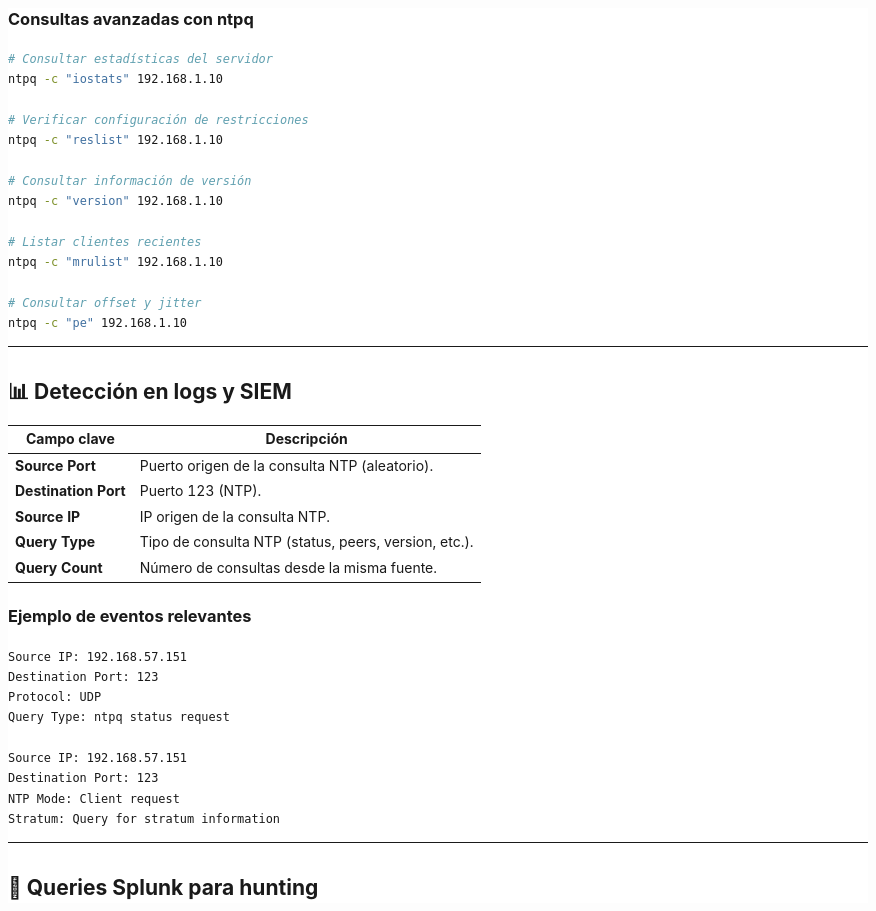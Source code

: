 
### Consultas avanzadas con ntpq
```bash
# Consultar estadísticas del servidor
ntpq -c "iostats" 192.168.1.10

# Verificar configuración de restricciones
ntpq -c "reslist" 192.168.1.10

# Consultar información de versión
ntpq -c "version" 192.168.1.10

# Listar clientes recientes
ntpq -c "mrulist" 192.168.1.10

# Consultar offset y jitter
ntpq -c "pe" 192.168.1.10
```

---

## 📊 Detección en logs y SIEM

| Campo clave                   | Descripción                                                                                      |
|-------------------------------|-------------------------------------------------------------------------------------------------|
| **Source Port**               | Puerto origen de la consulta NTP (aleatorio).                                                   |
| **Destination Port**          | Puerto 123 (NTP).                                                                               |
| **Source IP**                 | IP origen de la consulta NTP.                                                                   |
| **Query Type**                | Tipo de consulta NTP (status, peers, version, etc.).                                           |
| **Query Count**               | Número de consultas desde la misma fuente.                                                      |

### Ejemplo de eventos relevantes

```
Source IP: 192.168.57.151
Destination Port: 123
Protocol: UDP
Query Type: ntpq status request

Source IP: 192.168.57.151
Destination Port: 123
NTP Mode: Client request
Stratum: Query for stratum information
```

---

## 🔎 Queries Splunk para hunting
